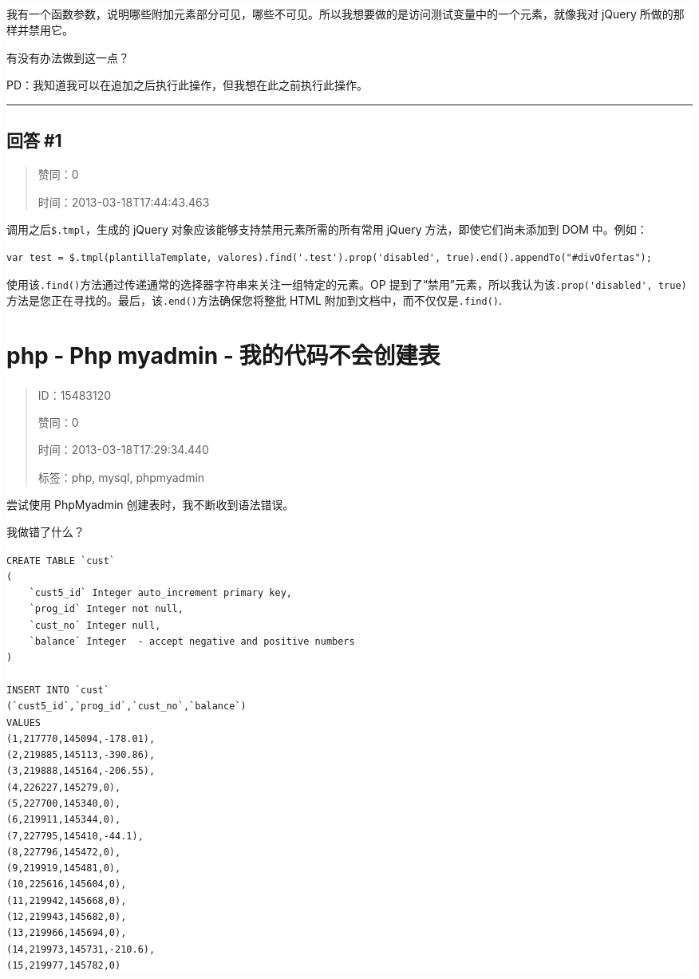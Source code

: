 我有一个函数参数，说明哪些附加元素部分可见，哪些不可见。所以我想要做的是访问测试变量中的一个元素，就像我对 jQuery 所做的那样并禁用它。

有没有办法做到这一点？

PD：我知道我可以在追加之后执行此操作，但我想在此之前执行此操作。

* * *

## 回答 #1

> 赞同：0
> 
> 时间：2013-03-18T17:44:43.463

调用之后`$.tmpl`，生成的 jQuery 对象应该能够支持禁用元素所需的所有常用 jQuery 方法，即使它们尚未添加到 DOM 中。例如：

```
var test = $.tmpl(plantillaTemplate, valores).find('.test').prop('disabled', true).end().appendTo("#divOfertas"); 
```

使用该`.find()`方法通过传递通常的选择器字符串来关注一组特定的元素。OP 提到了“禁用”元素，所以我认为该`.prop('disabled', true)`方法是您正在寻找的。最后，该`.end()`方法确保您将整批 HTML 附加到文档中，而不仅仅是`.find()`.

# php - Php myadmin - 我的代码不会创建表

> ID：15483120
> 
> 赞同：0
> 
> 时间：2013-03-18T17:29:34.440
> 
> 标签：php, mysql, phpmyadmin

尝试使用 PhpMyadmin 创建表时，我不断收到语法错误。

我做错了什么？

```
CREATE TABLE `cust`
(
    `cust5_id` Integer auto_increment primary key,
    `prog_id` Integer not null,
    `cust_no` Integer null,
    `balance` Integer  - accept negative and positive numbers
)

INSERT INTO `cust`
(`cust5_id`,`prog_id`,`cust_no`,`balance`)
VALUES
(1,217770,145094,-178.01),
(2,219885,145113,-390.86),
(3,219888,145164,-206.55),
(4,226227,145279,0),
(5,227700,145340,0),
(6,219911,145344,0),
(7,227795,145410,-44.1),
(8,227796,145472,0),
(9,219919,145481,0),
(10,225616,145604,0),
(11,219942,145668,0),
(12,219943,145682,0),
(13,219966,145694,0),
(14,219973,145731,-210.6),
(15,219977,145782,0) 
```
